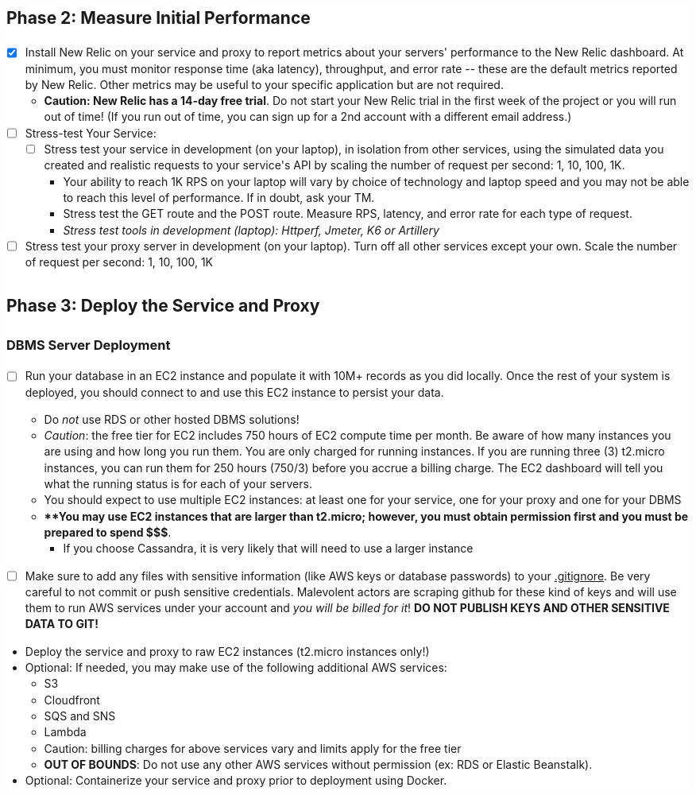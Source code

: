 ## Phase 2: Measure Initial Performance

- [x] Install New Relic on your service and proxy to report metrics about your servers' performance to the New Relic dashboard. At minimum, you must monitor response time (aka latency), throughput, and error rate -- these are the default metrics reported by New Relic. Other metrics may be useful to your specific application but are not required.
  - **Caution: New Relic has a 14-day free trial**. Do not start your New Relic trial in the first week of the project or you will run out of time! (If you run out of time, you can sign up for a 2nd account with a different email address.)
- [ ] Stress-test Your Service:
  - [ ] Stress test your service in development (on your laptop), in isolation from other services, using the simulated data you created and realistic requests to your service's API by scaling the number of request per second: 1, 10, 100, 1K.
    - Your ability to reach 1K RPS on your laptop will vary by choice of technology and laptop speed and you may not be able to reach this level of performance. If in doubt, ask your TM.
    - Stress test the GET route and the POST route. Measure RPS, latency, and error rate for each type of request.
    - _Stress test tools in development (laptop): Httperf, Jmeter, K6 or Artillery_
- [ ] Stress test your proxy server in development (on your laptop). Turn off all other services except your own. Scale the number of request per second: 1, 10, 100, 1K

## Phase 3: Deploy the Service and Proxy

### DBMS Server Deployment

- [ ] Run your database in an EC2 instance and populate it with 10M+ records as you did locally. Once the rest of your system is deployed, you should connect to and use this EC2 instance to persist your data.
  - Do _not_ use RDS or other hosted DBMS solutions!
  - _Caution_: the free tier for EC2 includes 750 hours of EC2 compute time per month. Be aware of how many instances you are using and how long you run them. You are only charged for running instances. If you are running three (3) t2.micro instances, you can run them for 250 hours (750/3) before you accrue a billing charge. The EC2 dashboard will tell you what the running status is for each of your servers.
  - You should expect to use multiple EC2 instances: at least one for your service, one for your proxy and one for your DBMS
  - **\*\*You may use EC2 instances that are larger than t2.micro; however, you must obtain permission first and you must be prepared to spend $$$**.
    - If you choose Cassandra, it is very likely that will need to use a larger instance

- [ ] Make sure to add any files with sensitive information (like AWS keys or database passwords) to your [.gitignore](https://git-scm.com/docs/gitignore). Be very careful to not commit or push sensitive credentials. Malevolent actors are scraping github for these kind of keys and will use them to run AWS services under your account and *you will be billed for it*!
**DO NOT PUBLISH KEYS AND OTHER SENSITIVE DATA TO GIT!**

- Deploy the service and proxy to raw EC2 instances (t2.micro instances only!)
- Optional: If needed, you may make use of the following additional AWS services:
  - S3
  - Cloudfront
  - SQS and SNS
  - Lambda
  - Caution: billing charges for above services vary and limits apply for the free tier
  - **OUT OF BOUNDS**: Do not use any other AWS services without permission (ex: RDS or Elastic Beanstalk).
- Optional: Containerize your service and proxy prior to deployment using Docker.

